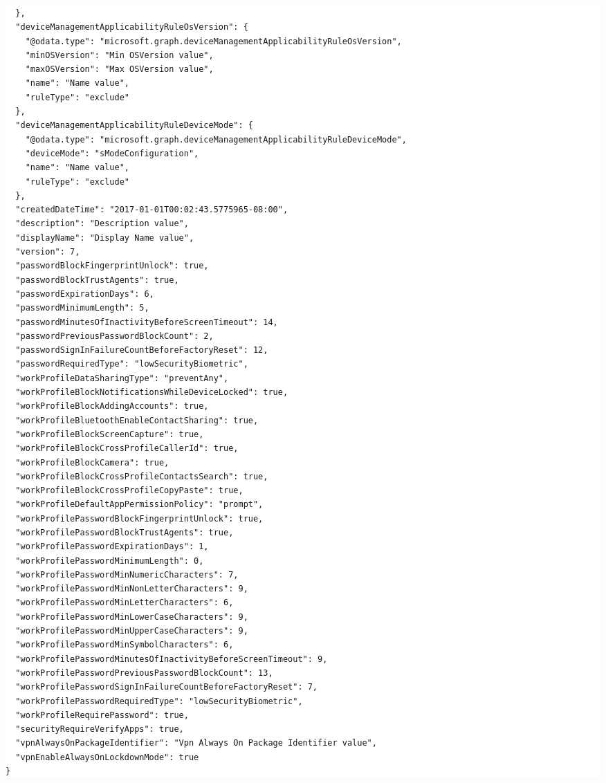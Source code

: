 ``` http
  },
  "deviceManagementApplicabilityRuleOsVersion": {
    "@odata.type": "microsoft.graph.deviceManagementApplicabilityRuleOsVersion",
    "minOSVersion": "Min OSVersion value",
    "maxOSVersion": "Max OSVersion value",
    "name": "Name value",
    "ruleType": "exclude"
  },
  "deviceManagementApplicabilityRuleDeviceMode": {
    "@odata.type": "microsoft.graph.deviceManagementApplicabilityRuleDeviceMode",
    "deviceMode": "sModeConfiguration",
    "name": "Name value",
    "ruleType": "exclude"
  },
  "createdDateTime": "2017-01-01T00:02:43.5775965-08:00",
  "description": "Description value",
  "displayName": "Display Name value",
  "version": 7,
  "passwordBlockFingerprintUnlock": true,
  "passwordBlockTrustAgents": true,
  "passwordExpirationDays": 6,
  "passwordMinimumLength": 5,
  "passwordMinutesOfInactivityBeforeScreenTimeout": 14,
  "passwordPreviousPasswordBlockCount": 2,
  "passwordSignInFailureCountBeforeFactoryReset": 12,
  "passwordRequiredType": "lowSecurityBiometric",
  "workProfileDataSharingType": "preventAny",
  "workProfileBlockNotificationsWhileDeviceLocked": true,
  "workProfileBlockAddingAccounts": true,
  "workProfileBluetoothEnableContactSharing": true,
  "workProfileBlockScreenCapture": true,
  "workProfileBlockCrossProfileCallerId": true,
  "workProfileBlockCamera": true,
  "workProfileBlockCrossProfileContactsSearch": true,
  "workProfileBlockCrossProfileCopyPaste": true,
  "workProfileDefaultAppPermissionPolicy": "prompt",
  "workProfilePasswordBlockFingerprintUnlock": true,
  "workProfilePasswordBlockTrustAgents": true,
  "workProfilePasswordExpirationDays": 1,
  "workProfilePasswordMinimumLength": 0,
  "workProfilePasswordMinNumericCharacters": 7,
  "workProfilePasswordMinNonLetterCharacters": 9,
  "workProfilePasswordMinLetterCharacters": 6,
  "workProfilePasswordMinLowerCaseCharacters": 9,
  "workProfilePasswordMinUpperCaseCharacters": 9,
  "workProfilePasswordMinSymbolCharacters": 6,
  "workProfilePasswordMinutesOfInactivityBeforeScreenTimeout": 9,
  "workProfilePasswordPreviousPasswordBlockCount": 13,
  "workProfilePasswordSignInFailureCountBeforeFactoryReset": 7,
  "workProfilePasswordRequiredType": "lowSecurityBiometric",
  "workProfileRequirePassword": true,
  "securityRequireVerifyApps": true,
  "vpnAlwaysOnPackageIdentifier": "Vpn Always On Package Identifier value",
  "vpnEnableAlwaysOnLockdownMode": true
}
```





